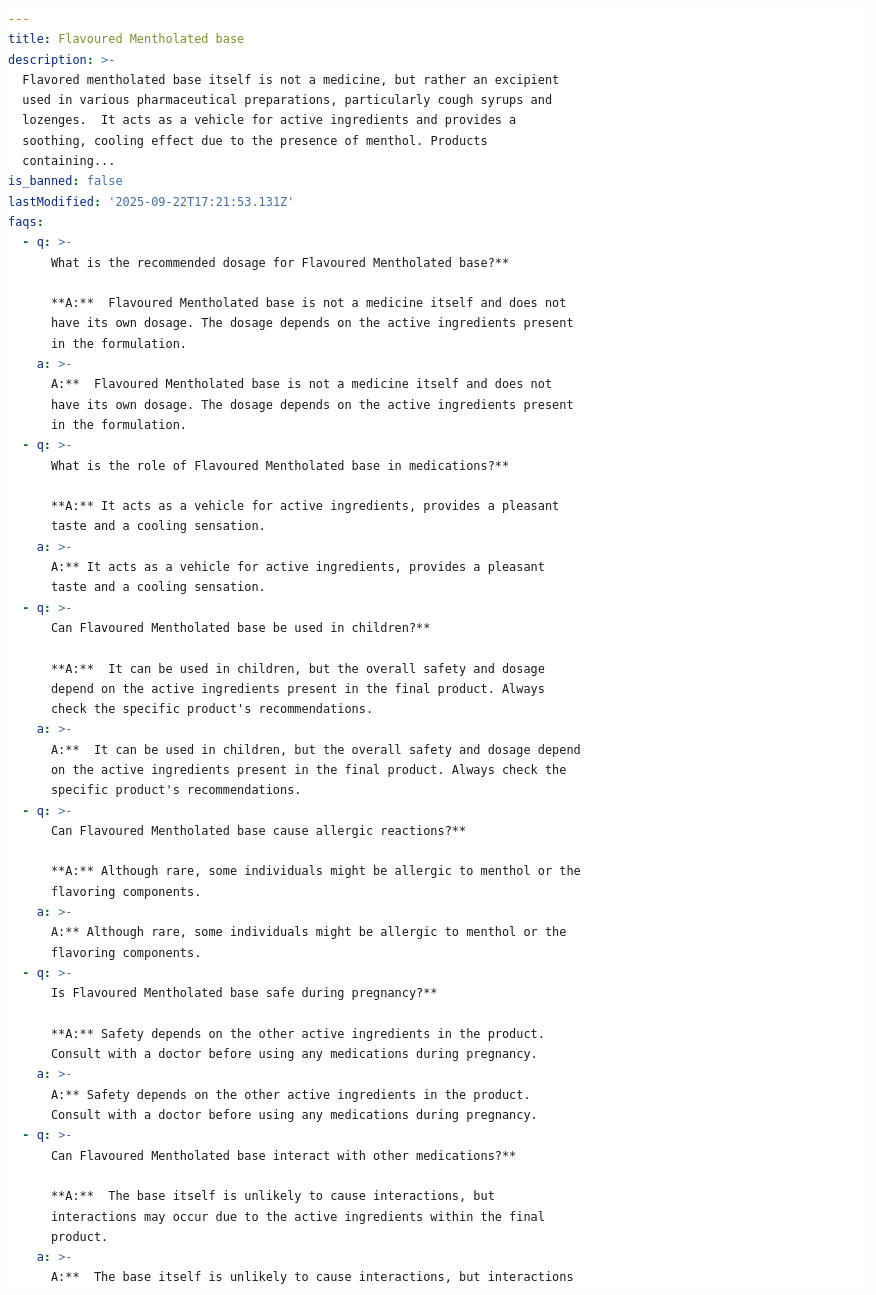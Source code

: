 ```yaml
---
title: Flavoured Mentholated base
description: >-
  Flavored mentholated base itself is not a medicine, but rather an excipient
  used in various pharmaceutical preparations, particularly cough syrups and
  lozenges.  It acts as a vehicle for active ingredients and provides a
  soothing, cooling effect due to the presence of menthol. Products
  containing...
is_banned: false
lastModified: '2025-09-22T17:21:53.131Z'
faqs:
  - q: >-
      What is the recommended dosage for Flavoured Mentholated base?**

      **A:**  Flavoured Mentholated base is not a medicine itself and does not
      have its own dosage. The dosage depends on the active ingredients present
      in the formulation.
    a: >-
      A:**  Flavoured Mentholated base is not a medicine itself and does not
      have its own dosage. The dosage depends on the active ingredients present
      in the formulation.
  - q: >-
      What is the role of Flavoured Mentholated base in medications?**

      **A:** It acts as a vehicle for active ingredients, provides a pleasant
      taste and a cooling sensation.
    a: >-
      A:** It acts as a vehicle for active ingredients, provides a pleasant
      taste and a cooling sensation.
  - q: >-
      Can Flavoured Mentholated base be used in children?**

      **A:**  It can be used in children, but the overall safety and dosage
      depend on the active ingredients present in the final product. Always
      check the specific product's recommendations.
    a: >-
      A:**  It can be used in children, but the overall safety and dosage depend
      on the active ingredients present in the final product. Always check the
      specific product's recommendations.
  - q: >-
      Can Flavoured Mentholated base cause allergic reactions?**

      **A:** Although rare, some individuals might be allergic to menthol or the
      flavoring components.
    a: >-
      A:** Although rare, some individuals might be allergic to menthol or the
      flavoring components.
  - q: >-
      Is Flavoured Mentholated base safe during pregnancy?**

      **A:** Safety depends on the other active ingredients in the product.
      Consult with a doctor before using any medications during pregnancy.
    a: >-
      A:** Safety depends on the other active ingredients in the product.
      Consult with a doctor before using any medications during pregnancy.
  - q: >-
      Can Flavoured Mentholated base interact with other medications?**

      **A:**  The base itself is unlikely to cause interactions, but
      interactions may occur due to the active ingredients within the final
      product.
    a: >-
      A:**  The base itself is unlikely to cause interactions, but interactions
```